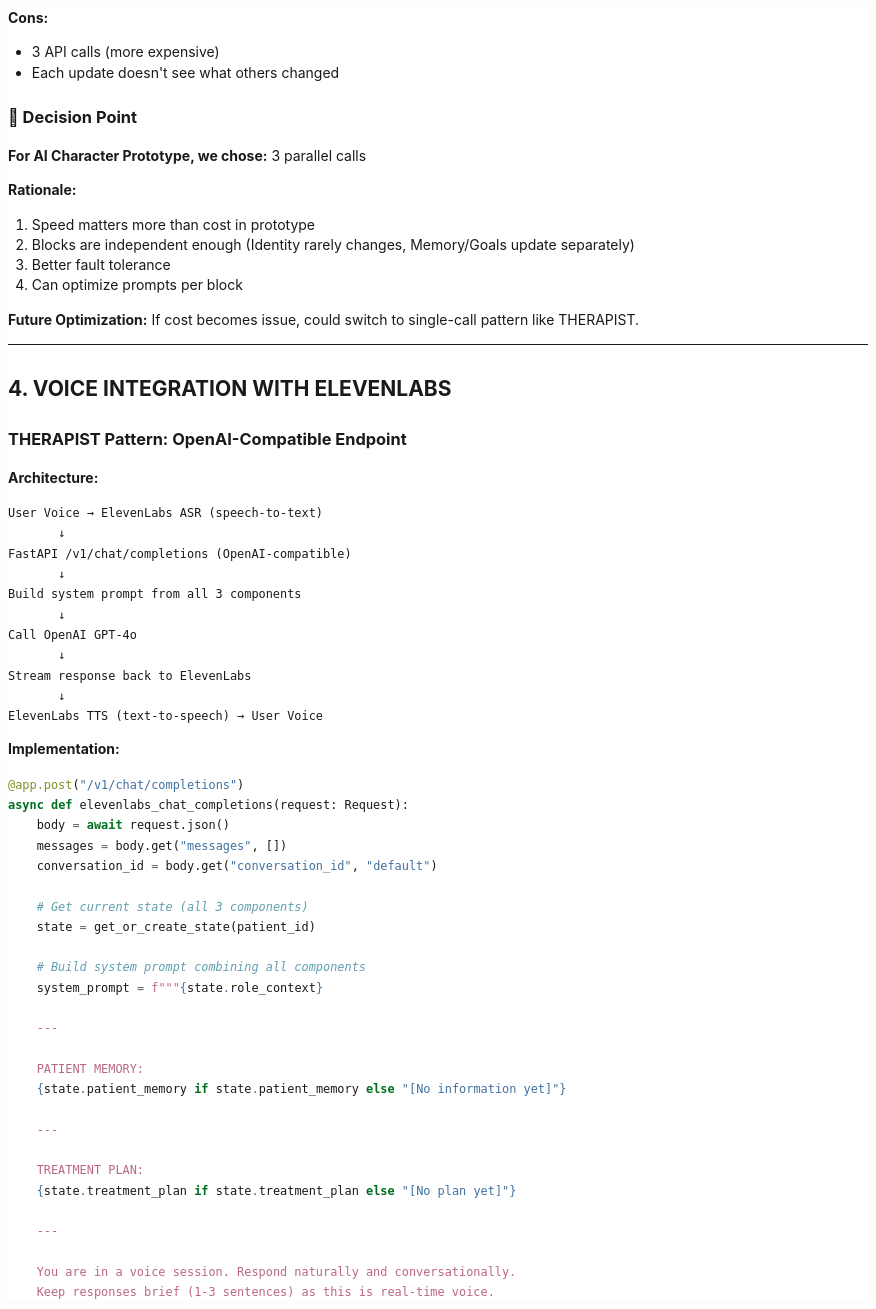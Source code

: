 **Cons:**
- 3 API calls (more expensive)
- Each update doesn't see what others changed

### 🤔 Decision Point

**For AI Character Prototype, we chose:** 3 parallel calls

**Rationale:**
1. Speed matters more than cost in prototype
2. Blocks are independent enough (Identity rarely changes, Memory/Goals update separately)
3. Better fault tolerance
4. Can optimize prompts per block

**Future Optimization:** If cost becomes issue, could switch to single-call pattern like THERAPIST.

---

## 4. VOICE INTEGRATION WITH ELEVENLABS

### THERAPIST Pattern: OpenAI-Compatible Endpoint

**Architecture:**
```
User Voice → ElevenLabs ASR (speech-to-text)
       ↓
FastAPI /v1/chat/completions (OpenAI-compatible)
       ↓
Build system prompt from all 3 components
       ↓
Call OpenAI GPT-4o
       ↓
Stream response back to ElevenLabs
       ↓
ElevenLabs TTS (text-to-speech) → User Voice
```

**Implementation:**

```python
@app.post("/v1/chat/completions")
async def elevenlabs_chat_completions(request: Request):
    body = await request.json()
    messages = body.get("messages", [])
    conversation_id = body.get("conversation_id", "default")

    # Get current state (all 3 components)
    state = get_or_create_state(patient_id)

    # Build system prompt combining all components
    system_prompt = f"""{state.role_context}

    ---

    PATIENT MEMORY:
    {state.patient_memory if state.patient_memory else "[No information yet]"}

    ---

    TREATMENT PLAN:
    {state.treatment_plan if state.treatment_plan else "[No plan yet]"}

    ---

    You are in a voice session. Respond naturally and conversationally.
    Keep responses brief (1-3 sentences) as this is real-time voice.
```
